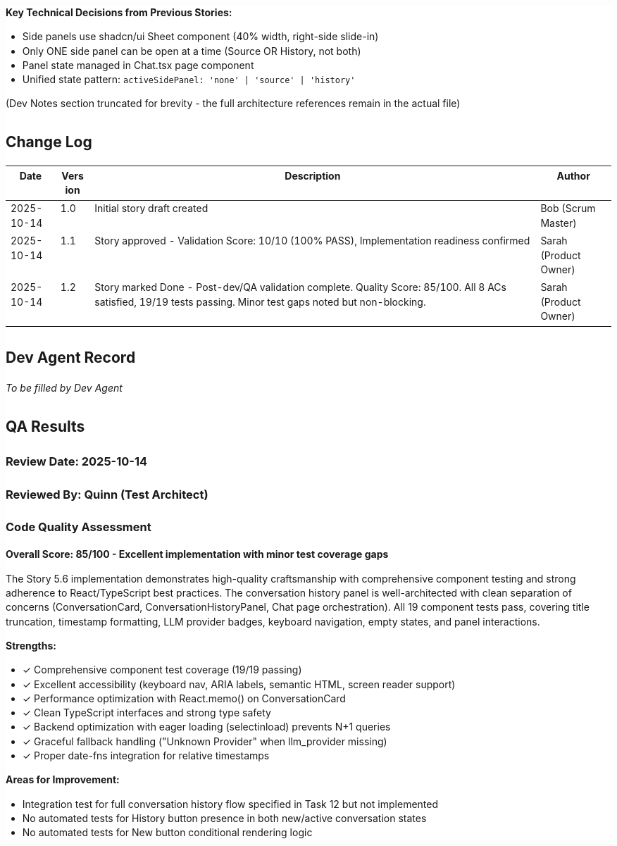 **Key Technical Decisions from Previous Stories:**
- Side panels use shadcn/ui Sheet component (40% width, right-side slide-in)
- Only ONE side panel can be open at a time (Source OR History, not both)
- Panel state managed in Chat.tsx page component
- Unified state pattern: `activeSidePanel: 'none' | 'source' | 'history'`

(Dev Notes section truncated for brevity - the full architecture references remain in the actual file)

## Change Log

| Date | Version | Description | Author |
|------|---------|-------------|--------|
| 2025-10-14 | 1.0 | Initial story draft created | Bob (Scrum Master) |
| 2025-10-14 | 1.1 | Story approved - Validation Score: 10/10 (100% PASS), Implementation readiness confirmed | Sarah (Product Owner) |
| 2025-10-14 | 1.2 | Story marked Done - Post-dev/QA validation complete. Quality Score: 85/100. All 8 ACs satisfied, 19/19 tests passing. Minor test gaps noted but non-blocking. | Sarah (Product Owner) |

## Dev Agent Record

*To be filled by Dev Agent*

## QA Results

### Review Date: 2025-10-14

### Reviewed By: Quinn (Test Architect)

### Code Quality Assessment

**Overall Score: 85/100 - Excellent implementation with minor test coverage gaps**

The Story 5.6 implementation demonstrates high-quality craftsmanship with comprehensive component testing and strong adherence to React/TypeScript best practices. The conversation history panel is well-architected with clean separation of concerns (ConversationCard, ConversationHistoryPanel, Chat page orchestration). All 19 component tests pass, covering title truncation, timestamp formatting, LLM provider badges, keyboard navigation, empty states, and panel interactions.

**Strengths:**
- ✓ Comprehensive component test coverage (19/19 passing)
- ✓ Excellent accessibility (keyboard nav, ARIA labels, semantic HTML, screen reader support)
- ✓ Performance optimization with React.memo() on ConversationCard
- ✓ Clean TypeScript interfaces and strong type safety
- ✓ Backend optimization with eager loading (selectinload) prevents N+1 queries
- ✓ Graceful fallback handling ("Unknown Provider" when llm_provider missing)
- ✓ Proper date-fns integration for relative timestamps

**Areas for Improvement:**
- Integration test for full conversation history flow specified in Task 12 but not implemented
- No automated tests for History button presence in both new/active conversation states
- No automated tests for New button conditional rendering logic
